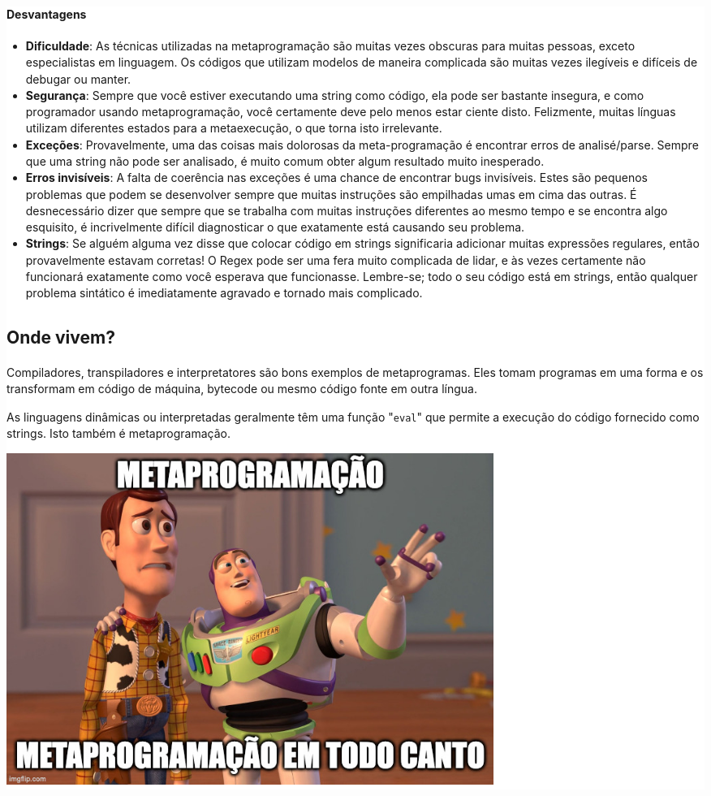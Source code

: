 #### Desvantagens

- **Dificuldade**: As técnicas utilizadas na metaprogramação são muitas vezes obscuras para muitas pessoas, exceto especialistas em linguagem. Os códigos que utilizam modelos de maneira complicada são muitas vezes ilegíveis e difíceis de debugar ou manter.
- **Segurança**: Sempre que você estiver executando uma string como código, ela pode ser bastante insegura, e como programador usando metaprogramação, você certamente deve pelo menos estar ciente disto. Felizmente, muitas línguas utilizam diferentes estados para a metaexecução, o que torna isto irrelevante.
- **Exceções**: Provavelmente, uma das coisas mais dolorosas da meta-programação é encontrar erros de analisé/parse. Sempre que uma string não pode ser analisado, é muito comum obter algum resultado muito inesperado.
- **Erros invisíveis**: A falta de coerência nas exceções é uma chance de encontrar bugs invisíveis. Estes são pequenos problemas que podem se desenvolver sempre que muitas instruções são empilhadas umas em cima das outras. É desnecessário dizer que sempre que se trabalha com muitas instruções diferentes ao mesmo tempo e se encontra algo esquisito, é incrivelmente difícil diagnosticar o que exatamente está causando seu problema.
- **Strings**: Se alguém alguma vez disse que colocar código em strings significaria adicionar muitas expressões regulares, então provavelmente estavam corretas! O Regex pode ser uma fera muito complicada de lidar, e às vezes certamente não funcionará exatamente como você esperava que funcionasse. Lembre-se; todo o seu código está em strings, então qualquer problema sintático é imediatamente agravado e tornado mais complicado.

## Onde vivem?

Compiladores, transpiladores e interpretatores são bons exemplos de metaprogramas. Eles tomam programas em uma forma e os transformam em código de máquina, bytecode ou mesmo código fonte em outra língua.

As linguagens dinâmicas ou interpretadas geralmente têm uma função "`eval`" que permite a execução do código fornecido como strings. Isto também é metaprogramação.

<img src="imagens/meme-metap-todo-canto.jpg" alt="meme bad idea" width="600"/>
